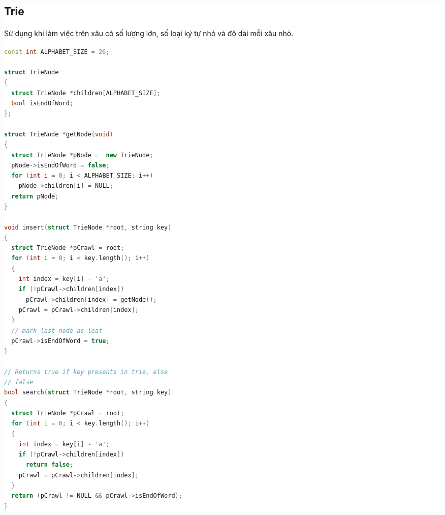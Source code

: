 ## Trie

Sử dụng khi làm việc trên xâu có số lượng lớn, số loại ký tự nhỏ và độ dài mỗi xâu nhỏ.

```cpp
const int ALPHABET_SIZE = 26;

struct TrieNode
{
  struct TrieNode *children[ALPHABET_SIZE];
  bool isEndOfWord;
};

struct TrieNode *getNode(void)
{
  struct TrieNode *pNode =  new TrieNode;
  pNode->isEndOfWord = false;
  for (int i = 0; i < ALPHABET_SIZE; i++)
    pNode->children[i] = NULL;
  return pNode;
}

void insert(struct TrieNode *root, string key)
{
  struct TrieNode *pCrawl = root;
  for (int i = 0; i < key.length(); i++)
  {
    int index = key[i] - 'a';
    if (!pCrawl->children[index])
      pCrawl->children[index] = getNode();
    pCrawl = pCrawl->children[index];
  }
  // mark last node as leaf
  pCrawl->isEndOfWord = true;
}
 
// Returns true if key presents in trie, else
// false
bool search(struct TrieNode *root, string key)
{
  struct TrieNode *pCrawl = root;
  for (int i = 0; i < key.length(); i++)
  {
    int index = key[i] - 'a';
    if (!pCrawl->children[index])
      return false;
    pCrawl = pCrawl->children[index];
  }
  return (pCrawl != NULL && pCrawl->isEndOfWord);
}
```
